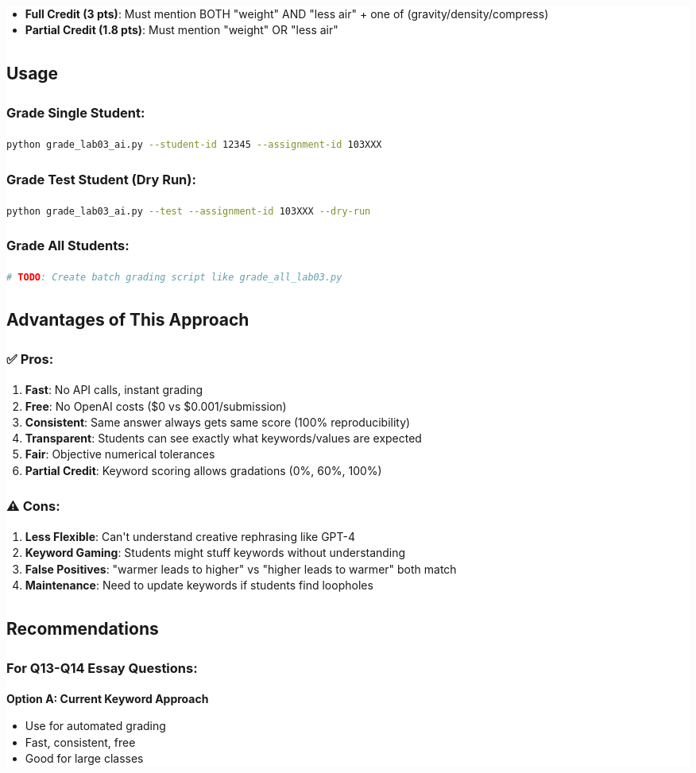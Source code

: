 - **Full Credit (3 pts)**: Must mention BOTH "weight" AND "less air" + one of (gravity/density/compress)
- **Partial Credit (1.8 pts)**: Must mention "weight" OR "less air"

## Usage

### Grade Single Student:

```bash
python grade_lab03_ai.py --student-id 12345 --assignment-id 103XXX
```

### Grade Test Student (Dry Run):

```bash
python grade_lab03_ai.py --test --assignment-id 103XXX --dry-run
```

### Grade All Students:

```python
# TODO: Create batch grading script like grade_all_lab03.py
```

## Advantages of This Approach

### ✅ Pros:

1. **Fast**: No API calls, instant grading
2. **Free**: No OpenAI costs ($0 vs $0.001/submission)
3. **Consistent**: Same answer always gets same score (100% reproducibility)
4. **Transparent**: Students can see exactly what keywords/values are expected
5. **Fair**: Objective numerical tolerances
6. **Partial Credit**: Keyword scoring allows gradations (0%, 60%, 100%)

### ⚠️ Cons:

1. **Less Flexible**: Can't understand creative rephrasing like GPT-4
2. **Keyword Gaming**: Students might stuff keywords without understanding
3. **False Positives**: "warmer leads to higher" vs "higher leads to warmer" both match
4. **Maintenance**: Need to update keywords if students find loopholes

## Recommendations

### For Q13-Q14 Essay Questions:

**Option A: Current Keyword Approach**

- Use for automated grading
- Fast, consistent, free
- Good for large classes
